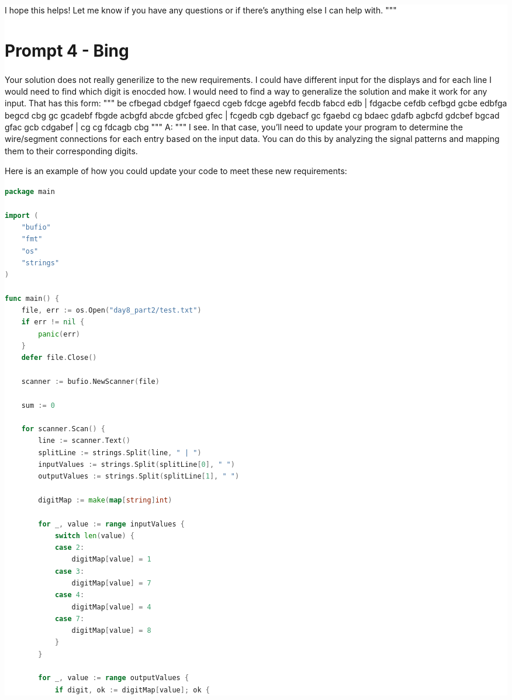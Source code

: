 I hope this helps! Let me know if you have any questions or if there’s anything else I can help with.
"""
# Prompt 4 - Bing
Your solution does not really generilize to the new requirements. I could have different input for the displays and for each line I would need to find which digit is enocded how. I would need to find a way to generalize the solution and make it work for any input. That has this form:
"""
be cfbegad cbdgef fgaecd cgeb fdcge agebfd fecdb fabcd edb | fdgacbe cefdb cefbgd gcbe
edbfga begcd cbg gc gcadebf fbgde acbgfd abcde gfcbed gfec | fcgedb cgb dgebacf gc
fgaebd cg bdaec gdafb agbcfd gdcbef bgcad gfac gcb cdgabef | cg cg fdcagb cbg
"""
A:
"""
I see. In that case, you’ll need to update your program to determine the wire/segment connections for each entry based on the input data. You can do this by analyzing the signal patterns and mapping them to their corresponding digits.

Here is an example of how you could update your code to meet these new requirements:
```go
package main

import (
	"bufio"
	"fmt"
	"os"
	"strings"
)

func main() {
	file, err := os.Open("day8_part2/test.txt")
	if err != nil {
		panic(err)
	}
	defer file.Close()

	scanner := bufio.NewScanner(file)

	sum := 0

	for scanner.Scan() {
	    line := scanner.Text()
	    splitLine := strings.Split(line, " | ")
	    inputValues := strings.Split(splitLine[0], " ")
	    outputValues := strings.Split(splitLine[1], " ")

	    digitMap := make(map[string]int)

	    for _, value := range inputValues {
	        switch len(value) {
	        case 2:
	            digitMap[value] = 1
	        case 3:
	            digitMap[value] = 7
	        case 4:
	            digitMap[value] = 4
	        case 7:
	            digitMap[value] = 8
	        }
	    }

	    for _, value := range outputValues {
	        if digit, ok := digitMap[value]; ok {
```